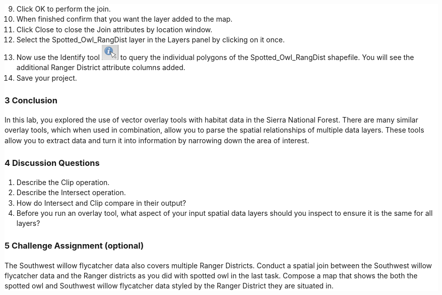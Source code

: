 9. Click OK to perform the join. 
10. When finished confirm that you want the layer added to the map.
11. Click Close to close the Join attributes by location window.
10. Select the Spotted_Owl_RangDist layer in the Layers panel by clicking on it once.
11. Now use the Identify tool  ![Identify tool](figures/Identify_tool.png "Identify tool") to query the individual polygons of the Spotted_Owl_RangDist shapefile. You will see the additional Ranger District attribute columns added.
11. Save your project.

### 3 Conclusion
In this lab, you explored the use of vector overlay tools with habitat data in the Sierra National Forest. There are many similar overlay tools, which when used in combination, allow you to parse the spatial relationships of multiple data layers. These tools allow you to extract data and turn it into information by narrowing down the area of interest.

### 4 Discussion Questions

1. Describe the Clip operation.
2. Describe the Intersect operation.
3. How do Intersect and Clip compare in their output?
4. Before you run an overlay tool, what aspect of your input spatial data layers should you inspect to ensure it is the same for all layers?

### 5 Challenge Assignment (optional)

The Southwest willow flycatcher data also covers multiple Ranger Districts. Conduct a spatial join between the Southwest willow flycatcher data and the Ranger districts as you did with spotted owl in the last task. Compose a map that shows the both the spotted owl and Southwest willow flycatcher data styled by the Ranger District they are situated in.